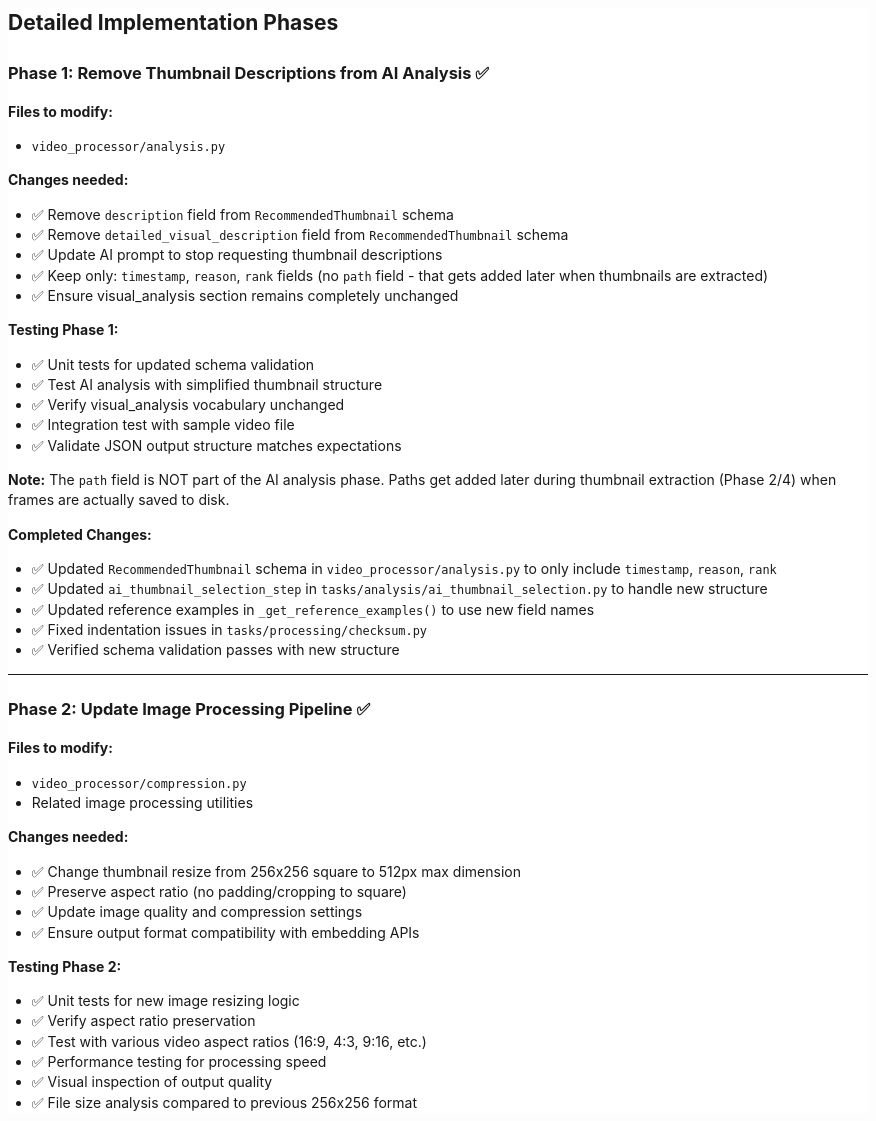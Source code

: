 ## Detailed Implementation Phases

### **Phase 1: Remove Thumbnail Descriptions from AI Analysis** ✅

**Files to modify:**
- `video_processor/analysis.py`

**Changes needed:**
- ✅ Remove `description` field from `RecommendedThumbnail` schema
- ✅ Remove `detailed_visual_description` field from `RecommendedThumbnail` schema  
- ✅ Update AI prompt to stop requesting thumbnail descriptions
- ✅ Keep only: `timestamp`, `reason`, `rank` fields (no `path` field - that gets added later when thumbnails are extracted)
- ✅ Ensure visual_analysis section remains completely unchanged

**Testing Phase 1:**
- ✅ Unit tests for updated schema validation
- ✅ Test AI analysis with simplified thumbnail structure
- ✅ Verify visual_analysis vocabulary unchanged
- ✅ Integration test with sample video file
- ✅ Validate JSON output structure matches expectations

**Note:** The `path` field is NOT part of the AI analysis phase. Paths get added later during thumbnail extraction (Phase 2/4) when frames are actually saved to disk.

**Completed Changes:**
- ✅ Updated `RecommendedThumbnail` schema in `video_processor/analysis.py` to only include `timestamp`, `reason`, `rank`
- ✅ Updated `ai_thumbnail_selection_step` in `tasks/analysis/ai_thumbnail_selection.py` to handle new structure
- ✅ Updated reference examples in `_get_reference_examples()` to use new field names
- ✅ Fixed indentation issues in `tasks/processing/checksum.py`
- ✅ Verified schema validation passes with new structure

---

### **Phase 2: Update Image Processing Pipeline** ✅

**Files to modify:**
- `video_processor/compression.py`
- Related image processing utilities

**Changes needed:**
- ✅ Change thumbnail resize from 256x256 square to 512px max dimension
- ✅ Preserve aspect ratio (no padding/cropping to square)
- ✅ Update image quality and compression settings
- ✅ Ensure output format compatibility with embedding APIs

**Testing Phase 2:**
- ✅ Unit tests for new image resizing logic
- ✅ Verify aspect ratio preservation
- ✅ Test with various video aspect ratios (16:9, 4:3, 9:16, etc.)
- ✅ Performance testing for processing speed
- ✅ Visual inspection of output quality
- ✅ File size analysis compared to previous 256x256 format
